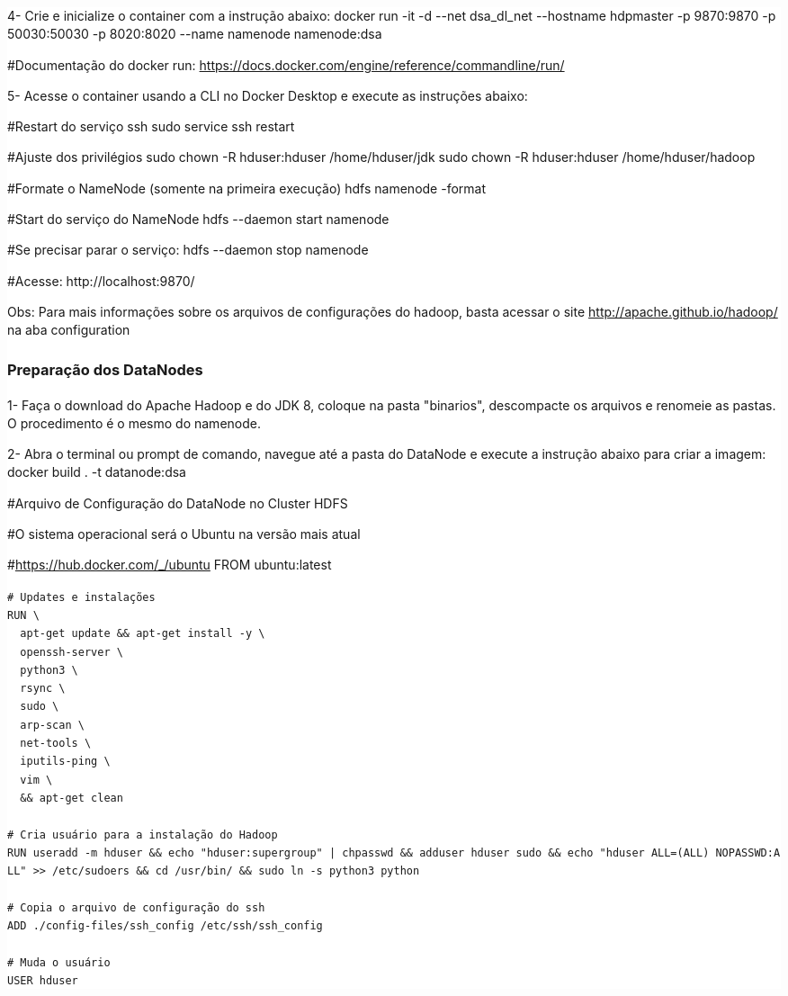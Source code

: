 4- Crie e inicialize o container com a instrução abaixo:
docker run -it -d --net dsa_dl_net --hostname hdpmaster -p 9870:9870 -p 50030:50030 -p 8020:8020 --name namenode namenode:dsa 

#Documentação do docker run:
https://docs.docker.com/engine/reference/commandline/run/

5- Acesse o container usando a CLI no Docker Desktop e execute as instruções abaixo:

#Restart do serviço ssh
sudo service ssh restart

#Ajuste dos privilégios
sudo chown -R hduser:hduser /home/hduser/jdk
sudo chown -R hduser:hduser /home/hduser/hadoop

#Formate o NameNode (somente na primeira execução)
hdfs namenode -format

#Start do serviço do NameNode
hdfs --daemon start namenode

#Se precisar parar o serviço:
hdfs --daemon stop namenode

#Acesse: http://localhost:9870/

Obs: Para mais informações sobre os arquivos de configurações do hadoop, basta acessar o site http://apache.github.io/hadoop/ na aba configuration


### Preparação dos DataNodes

1- Faça o download do Apache Hadoop e do JDK 8, coloque na pasta "binarios", descompacte os arquivos e renomeie as pastas. O procedimento é o mesmo do namenode.

2- Abra o terminal ou prompt de comando, navegue até a pasta do DataNode e execute a instrução abaixo para criar a imagem:
docker build . -t datanode:dsa

#Arquivo de Configuração do DataNode no Cluster HDFS

#O sistema operacional será o Ubuntu na versão mais atual

#https://hub.docker.com/_/ubuntu
FROM ubuntu:latest

```
# Updates e instalações
RUN \
  apt-get update && apt-get install -y \
  openssh-server \
  python3 \
  rsync \
  sudo \
  arp-scan \
  net-tools \
  iputils-ping \
  vim \
  && apt-get clean

# Cria usuário para a instalação do Hadoop
RUN useradd -m hduser && echo "hduser:supergroup" | chpasswd && adduser hduser sudo && echo "hduser ALL=(ALL) NOPASSWD:ALL" >> /etc/sudoers && cd /usr/bin/ && sudo ln -s python3 python

# Copia o arquivo de configuração do ssh
ADD ./config-files/ssh_config /etc/ssh/ssh_config

# Muda o usuário
USER hduser

```
